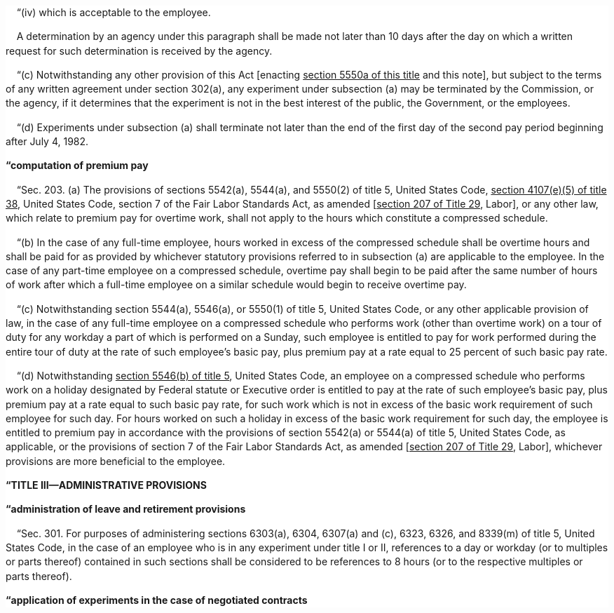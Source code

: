     “(iv) which is acceptable to the employee.

    A determination by an agency under this paragraph shall be made not later than 10 days after the day on which a written request for such determination is received by the agency.

    “(c) Notwithstanding any other provision of this Act \[enacting [section 5550a of this title][/us/usc/t5/s5550a] and this note\], but subject to the terms of any written agreement under section 302(a), any experiment under subsection (a) may be terminated by the Commission, or the agency, if it determines that the experiment is not in the best interest of the public, the Government, or the employees.

    “(d) Experiments under subsection (a) shall terminate not later than the end of the first day of the second pay period beginning after July 4, 1982.

 __“computation of premium pay__ 

    “Sec. 203. (a) The provisions of sections 5542(a), 5544(a), and 5550(2) of title 5, United States Code, [section 4107(e)(5) of title 38][/us/usc/t38/s4107/e/5], United States Code, section 7 of the Fair Labor Standards Act, as amended \[[section 207 of Title 29][/us/usc/t29/s207], Labor\], or any other law, which relate to premium pay for overtime work, shall not apply to the hours which constitute a compressed schedule.

    “(b) In the case of any full-time employee, hours worked in excess of the compressed schedule shall be overtime hours and shall be paid for as provided by whichever statutory provisions referred to in subsection (a) are applicable to the employee. In the case of any part-time employee on a compressed schedule, overtime pay shall begin to be paid after the same number of hours of work after which a full-time employee on a similar schedule would begin to receive overtime pay.

    “(c) Notwithstanding section 5544(a), 5546(a), or 5550(1) of title 5, United States Code, or any other applicable provision of law, in the case of any full-time employee on a compressed schedule who performs work (other than overtime work) on a tour of duty for any workday a part of which is performed on a Sunday, such employee is entitled to pay for work performed during the entire tour of duty at the rate of such employee’s basic pay, plus premium pay at a rate equal to 25 percent of such basic pay rate.

    “(d) Notwithstanding [section 5546(b) of title 5][/us/usc/t5/s5546/b], United States Code, an employee on a compressed schedule who performs work on a holiday designated by Federal statute or Executive order is entitled to pay at the rate of such employee’s basic pay, plus premium pay at a rate equal to such basic pay rate, for such work which is not in excess of the basic work requirement of such employee for such day. For hours worked on such a holiday in excess of the basic work requirement for such day, the employee is entitled to premium pay in accordance with the provisions of section 5542(a) or 5544(a) of title 5, United States Code, as applicable, or the provisions of section 7 of the Fair Labor Standards Act, as amended \[[section 207 of Title 29][/us/usc/t29/s207], Labor\], whichever provisions are more beneficial to the employee.

 __“TITLE III—ADMINISTRATIVE PROVISIONS__ 

 __“administration of leave and retirement provisions__ 

    “Sec. 301. For purposes of administering sections 6303(a), 6304, 6307(a) and (c), 6323, 6326, and 8339(m) of title 5, United States Code, in the case of an employee who is in any experiment under title I or II, references to a day or workday (or to multiples or parts thereof) contained in such sections shall be considered to be references to 8 hours (or to the respective multiples or parts thereof).

 __“application of experiments in the case of negotiated contracts__ 


[/us/usc/t5/s5541/2]: https://publicdocs.github.io/go/links?ns=uslm&ref=%2Fus%2Fusc%2Ft5%2Fs5541%2F2
[/us/usc/t5/s5541]: https://publicdocs.github.io/go/links?ns=uslm&ref=%2Fus%2Fusc%2Ft5%2Fs5541
[/us/pl/89/554]: https://publicdocs.github.io/go/links?ns=uslm&ref=%2Fus%2Fpl%2F89%2F554
[/us/stat/80/514]: https://publicdocs.github.io/go/links?ns=uslm&ref=%2Fus%2Fstat%2F80%2F514
[/us/pl/90/83/s1/43]: https://publicdocs.github.io/go/links?ns=uslm&ref=%2Fus%2Fpl%2F90%2F83%2Fs1%2F43
[/us/stat/81/207]: https://publicdocs.github.io/go/links?ns=uslm&ref=%2Fus%2Fstat%2F81%2F207
[/us/pl/92/392/s6]: https://publicdocs.github.io/go/links?ns=uslm&ref=%2Fus%2Fpl%2F92%2F392%2Fs6
[/us/stat/86/573]: https://publicdocs.github.io/go/links?ns=uslm&ref=%2Fus%2Fstat%2F86%2F573
[/us/pl/94/183/s2/25]: https://publicdocs.github.io/go/links?ns=uslm&ref=%2Fus%2Fpl%2F94%2F183%2Fs2%2F25
[/us/stat/89/1058]: https://publicdocs.github.io/go/links?ns=uslm&ref=%2Fus%2Fstat%2F89%2F1058
[/us/pl/95/454/s906/a/2]: https://publicdocs.github.io/go/links?ns=uslm&ref=%2Fus%2Fpl%2F95%2F454%2Fs906%2Fa%2F2
[/us/stat/92/1224]: https://publicdocs.github.io/go/links?ns=uslm&ref=%2Fus%2Fstat%2F92%2F1224
[/us/stat/63/578]: https://publicdocs.github.io/go/links?ns=uslm&ref=%2Fus%2Fstat%2F63%2F578
[/us/stat/63/591]: https://publicdocs.github.io/go/links?ns=uslm&ref=%2Fus%2Fstat%2F63%2F591
[/us/usc/t5/s5541]: https://publicdocs.github.io/go/links?ns=uslm&ref=%2Fus%2Fusc%2Ft5%2Fs5541
[/us/usc/t5/s5541]: https://publicdocs.github.io/go/links?ns=uslm&ref=%2Fus%2Fusc%2Ft5%2Fs5541
[/us/pl/95/454]: https://publicdocs.github.io/go/links?ns=uslm&ref=%2Fus%2Fpl%2F95%2F454
[/us/pl/94/183]: https://publicdocs.github.io/go/links?ns=uslm&ref=%2Fus%2Fpl%2F94%2F183
[/us/pl/92/392]: https://publicdocs.github.io/go/links?ns=uslm&ref=%2Fus%2Fpl%2F92%2F392
[/us/pl/97/221/s5]: https://publicdocs.github.io/go/links?ns=uslm&ref=%2Fus%2Fpl%2F97%2F221%2Fs5
[/us/stat/96/234]: https://publicdocs.github.io/go/links?ns=uslm&ref=%2Fus%2Fstat%2F96%2F234
[/us/pl/99/69]: https://publicdocs.github.io/go/links?ns=uslm&ref=%2Fus%2Fpl%2F99%2F69
[/us/stat/99/167]: https://publicdocs.github.io/go/links?ns=uslm&ref=%2Fus%2Fstat%2F99%2F167
[/us/pl/99/109]: https://publicdocs.github.io/go/links?ns=uslm&ref=%2Fus%2Fpl%2F99%2F109
[/us/stat/99/482]: https://publicdocs.github.io/go/links?ns=uslm&ref=%2Fus%2Fstat%2F99%2F482
[/us/pl/99/140]: https://publicdocs.github.io/go/links?ns=uslm&ref=%2Fus%2Fpl%2F99%2F140
[/us/stat/99/563]: https://publicdocs.github.io/go/links?ns=uslm&ref=%2Fus%2Fstat%2F99%2F563
[/us/pl/99/190/s140]: https://publicdocs.github.io/go/links?ns=uslm&ref=%2Fus%2Fpl%2F99%2F190%2Fs140
[/us/stat/99/1324]: https://publicdocs.github.io/go/links?ns=uslm&ref=%2Fus%2Fstat%2F99%2F1324
[/us/pl/99/196]: https://publicdocs.github.io/go/links?ns=uslm&ref=%2Fus%2Fpl%2F99%2F196
[/us/stat/99/1350]: https://publicdocs.github.io/go/links?ns=uslm&ref=%2Fus%2Fstat%2F99%2F1350
[/us/pl/95/454]: https://publicdocs.github.io/go/links?ns=uslm&ref=%2Fus%2Fpl%2F95%2F454
[/us/pl/95/454/s907]: https://publicdocs.github.io/go/links?ns=uslm&ref=%2Fus%2Fpl%2F95%2F454%2Fs907
[/us/usc/t5/s1101]: https://publicdocs.github.io/go/links?ns=uslm&ref=%2Fus%2Fusc%2Ft5%2Fs1101
[/us/pl/92/392]: https://publicdocs.github.io/go/links?ns=uslm&ref=%2Fus%2Fpl%2F92%2F392
[/us/pl/92/392/s15/a]: https://publicdocs.github.io/go/links?ns=uslm&ref=%2Fus%2Fpl%2F92%2F392%2Fs15%2Fa
[/us/usc/t5/s5341]: https://publicdocs.github.io/go/links?ns=uslm&ref=%2Fus%2Fusc%2Ft5%2Fs5341
[/us/pl/97/221/s1]: https://publicdocs.github.io/go/links?ns=uslm&ref=%2Fus%2Fpl%2F97%2F221%2Fs1
[/us/stat/96/227]: https://publicdocs.github.io/go/links?ns=uslm&ref=%2Fus%2Fstat%2F96%2F227
[/us/usc/t5/s6106]: https://publicdocs.github.io/go/links?ns=uslm&ref=%2Fus%2Fusc%2Ft5%2Fs6106
[/us/usc/t3/s301]: https://publicdocs.github.io/go/links?ns=uslm&ref=%2Fus%2Fusc%2Ft3%2Fs301
[/us/pl/95/390]: https://publicdocs.github.io/go/links?ns=uslm&ref=%2Fus%2Fpl%2F95%2F390
[/us/stat/92/755-762]: https://publicdocs.github.io/go/links?ns=uslm&ref=%2Fus%2Fstat%2F92%2F755-762
[/us/pl/97/160]: https://publicdocs.github.io/go/links?ns=uslm&ref=%2Fus%2Fpl%2F97%2F160
[/us/stat/96/21]: https://publicdocs.github.io/go/links?ns=uslm&ref=%2Fus%2Fstat%2F96%2F21
[/us/usc/t5/s5550a]: https://publicdocs.github.io/go/links?ns=uslm&ref=%2Fus%2Fusc%2Ft5%2Fs5550a
[/us/usc/t5/s2105]: https://publicdocs.github.io/go/links?ns=uslm&ref=%2Fus%2Fusc%2Ft5%2Fs2105
[/us/usc/t5/s5550a]: https://publicdocs.github.io/go/links?ns=uslm&ref=%2Fus%2Fusc%2Ft5%2Fs5550a
[/us/usc/t5/s6101]: https://publicdocs.github.io/go/links?ns=uslm&ref=%2Fus%2Fusc%2Ft5%2Fs6101
[/us/usc/t5/s5550a]: https://publicdocs.github.io/go/links?ns=uslm&ref=%2Fus%2Fusc%2Ft5%2Fs5550a
[/us/usc/t38/s4107/e/5]: https://publicdocs.github.io/go/links?ns=uslm&ref=%2Fus%2Fusc%2Ft38%2Fs4107%2Fe%2F5
[/us/usc/t29/s207]: https://publicdocs.github.io/go/links?ns=uslm&ref=%2Fus%2Fusc%2Ft29%2Fs207
[/us/usc/t5/s5545/a]: https://publicdocs.github.io/go/links?ns=uslm&ref=%2Fus%2Fusc%2Ft5%2Fs5545%2Fa
[/us/usc/t5/s5343/f]: https://publicdocs.github.io/go/links?ns=uslm&ref=%2Fus%2Fusc%2Ft5%2Fs5343%2Ff
[/us/usc/t5/s6106]: https://publicdocs.github.io/go/links?ns=uslm&ref=%2Fus%2Fusc%2Ft5%2Fs6106
[/us/usc/t5/s6101]: https://publicdocs.github.io/go/links?ns=uslm&ref=%2Fus%2Fusc%2Ft5%2Fs6101
[/us/usc/t5/s5550a]: https://publicdocs.github.io/go/links?ns=uslm&ref=%2Fus%2Fusc%2Ft5%2Fs5550a
[/us/usc/t38/s4107/e/5]: https://publicdocs.github.io/go/links?ns=uslm&ref=%2Fus%2Fusc%2Ft38%2Fs4107%2Fe%2F5
[/us/usc/t29/s207]: https://publicdocs.github.io/go/links?ns=uslm&ref=%2Fus%2Fusc%2Ft29%2Fs207
[/us/usc/t5/s5546/b]: https://publicdocs.github.io/go/links?ns=uslm&ref=%2Fus%2Fusc%2Ft5%2Fs5546%2Fb
[/us/usc/t29/s207]: https://publicdocs.github.io/go/links?ns=uslm&ref=%2Fus%2Fusc%2Ft29%2Fs207
[/us/usc/t5/s5550a]: https://publicdocs.github.io/go/links?ns=uslm&ref=%2Fus%2Fusc%2Ft5%2Fs5550a
[/us/usc/t5/s5550a]: https://publicdocs.github.io/go/links?ns=uslm&ref=%2Fus%2Fusc%2Ft5%2Fs5550a
[/us/usc/t5/s5550a]: https://publicdocs.github.io/go/links?ns=uslm&ref=%2Fus%2Fusc%2Ft5%2Fs5550a
[/us/pl/97/221/s4]: https://publicdocs.github.io/go/links?ns=uslm&ref=%2Fus%2Fpl%2F97%2F221%2Fs4
[/us/stat/96/234]: https://publicdocs.github.io/go/links?ns=uslm&ref=%2Fus%2Fstat%2F96%2F234
[/us/usc/t5/s6101]: https://publicdocs.github.io/go/links?ns=uslm&ref=%2Fus%2Fusc%2Ft5%2Fs6101